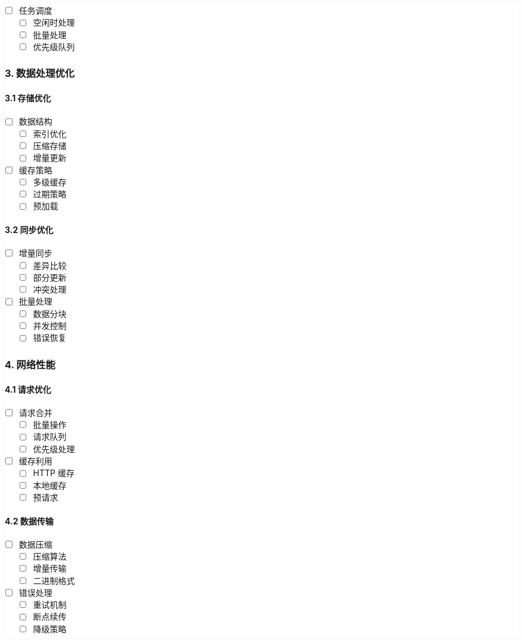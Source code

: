 - [ ] 任务调度
  - [ ] 空闲时处理
  - [ ] 批量处理
  - [ ] 优先级队列

### 3. 数据处理优化

#### 3.1 存储优化
- [ ] 数据结构
  - [ ] 索引优化
  - [ ] 压缩存储
  - [ ] 增量更新
  
- [ ] 缓存策略
  - [ ] 多级缓存
  - [ ] 过期策略
  - [ ] 预加载

#### 3.2 同步优化
- [ ] 增量同步
  - [ ] 差异比较
  - [ ] 部分更新
  - [ ] 冲突处理
  
- [ ] 批量处理
  - [ ] 数据分块
  - [ ] 并发控制
  - [ ] 错误恢复

### 4. 网络性能

#### 4.1 请求优化
- [ ] 请求合并
  - [ ] 批量操作
  - [ ] 请求队列
  - [ ] 优先级处理
  
- [ ] 缓存利用
  - [ ] HTTP 缓存
  - [ ] 本地缓存
  - [ ] 预请求

#### 4.2 数据传输
- [ ] 数据压缩
  - [ ] 压缩算法
  - [ ] 增量传输
  - [ ] 二进制格式
  
- [ ] 错误处理
  - [ ] 重试机制
  - [ ] 断点续传
  - [ ] 降级策略
